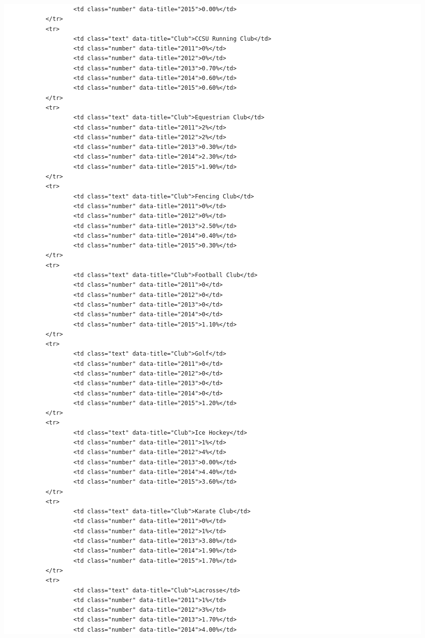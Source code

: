 						<td class="number" data-title="2015">0.00%</td>
				</tr>
				<tr>
						<td class="text" data-title="Club">CCSU Running Club</td>
						<td class="number" data-title="2011">0%</td>
						<td class="number" data-title="2012">0%</td>
						<td class="number" data-title="2013">0.70%</td>
						<td class="number" data-title="2014">0.60%</td>
						<td class="number" data-title="2015">0.60%</td>
				</tr>
				<tr>
						<td class="text" data-title="Club">Equestrian Club</td>
						<td class="number" data-title="2011">2%</td>
						<td class="number" data-title="2012">2%</td>
						<td class="number" data-title="2013">0.30%</td>
						<td class="number" data-title="2014">2.30%</td>
						<td class="number" data-title="2015">1.90%</td>
				</tr>
				<tr>
						<td class="text" data-title="Club">Fencing Club</td>
						<td class="number" data-title="2011">0%</td>
						<td class="number" data-title="2012">0%</td>
						<td class="number" data-title="2013">2.50%</td>
						<td class="number" data-title="2014">0.40%</td>
						<td class="number" data-title="2015">0.30%</td>
				</tr>
				<tr>
						<td class="text" data-title="Club">Football Club</td>
						<td class="number" data-title="2011">0</td>
						<td class="number" data-title="2012">0</td>
						<td class="number" data-title="2013">0</td>
						<td class="number" data-title="2014">0</td>
						<td class="number" data-title="2015">1.10%</td>
				</tr>
				<tr>
						<td class="text" data-title="Club">Golf</td>
						<td class="number" data-title="2011">0</td>
						<td class="number" data-title="2012">0</td>
						<td class="number" data-title="2013">0</td>
						<td class="number" data-title="2014">0</td>
						<td class="number" data-title="2015">1.20%</td>
				</tr>
				<tr>
						<td class="text" data-title="Club">Ice Hockey</td>
						<td class="number" data-title="2011">1%</td>
						<td class="number" data-title="2012">4%</td>
						<td class="number" data-title="2013">0.00%</td>
						<td class="number" data-title="2014">4.40%</td>
						<td class="number" data-title="2015">3.60%</td>
				</tr>
				<tr>
						<td class="text" data-title="Club">Karate Club</td>
						<td class="number" data-title="2011">0%</td>
						<td class="number" data-title="2012">1%</td>
						<td class="number" data-title="2013">3.80%</td>
						<td class="number" data-title="2014">1.90%</td>
						<td class="number" data-title="2015">1.70%</td>
				</tr>
				<tr>
						<td class="text" data-title="Club">Lacrosse</td>
						<td class="number" data-title="2011">1%</td>
						<td class="number" data-title="2012">3%</td>
						<td class="number" data-title="2013">1.70%</td>
						<td class="number" data-title="2014">4.00%</td>
